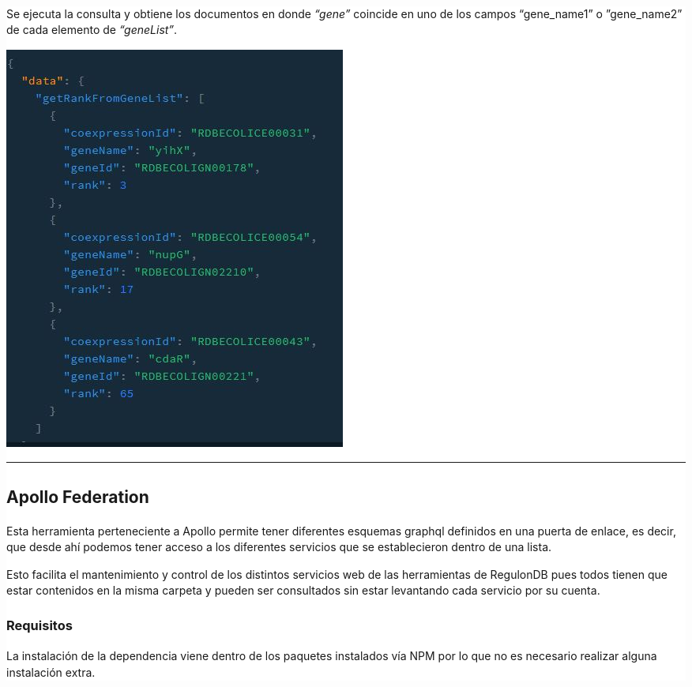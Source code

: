 


Se ejecuta la consulta y obtiene los documentos en donde *“gene”* coincide en uno de los campos “gene_name1” o  ”gene_name2” de cada elemento de *“geneList”*.

![Respuesta query getRankFromGeneList](images/Respuesta_getRankFromGeneList.JPG)





---

## Apollo Federation

Esta herramienta perteneciente a Apollo permite tener diferentes esquemas graphql definidos en una puerta de enlace, es decir, que desde ahí podemos tener acceso a los diferentes servicios que se establecieron dentro de una lista.

Esto facilita el mantenimiento y control de los distintos servicios web de las herramientas de RegulonDB pues todos tienen que estar contenidos en la misma carpeta y pueden ser consultados sin estar levantando cada servicio por su cuenta.



### Requisitos

La instalación de la dependencia viene dentro de los paquetes instalados vía NPM por lo que no es necesario realizar alguna instalación extra.

